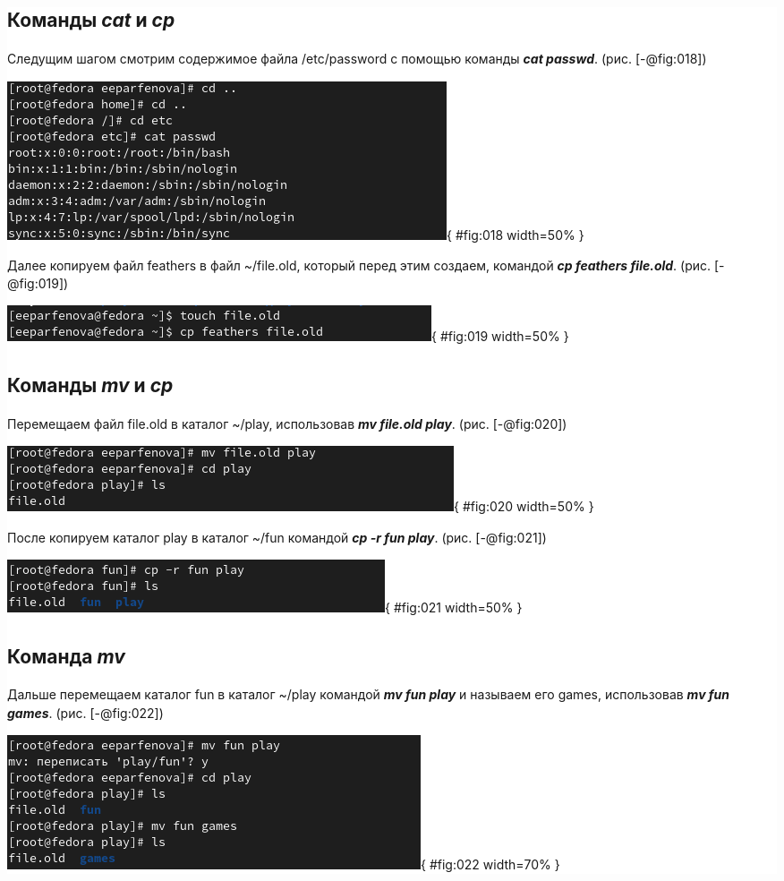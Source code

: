 ## Команды ***cat*** и ***cp***

Следущим шагом смотрим содержимое файла /etc/password с помощью команды ***cat passwd***. (рис. [-@fig:018])

![Содержимое файла /etc/password](image/17.png){ #fig:018 width=50% }

Далее копируем  файл feathers в файл ~/file.old, который перед этим создаем, командой ***cp feathers file.old***. (рис. [-@fig:019])

![Копирование feathers в file.old ](image/18.png){ #fig:019 width=50% }

## Команды ***mv*** и ***cp***

Перемещаем файл file.old в каталог ~/play, использовав ***mv file.old play***. (рис. [-@fig:020])

![Перемещение file.old в play ](image/19.png){ #fig:020 width=50% }

После копируем каталог play в каталог ~/fun командой ***cp -r fun play***. (рис. [-@fig:021])

![Копирование play в fun ](image/20.png){ #fig:021 width=50% }

## Команда ***mv***

Дальше перемещаем каталог fun в каталог ~/play командой ***mv fun play*** и называем его games, использовав ***mv fun games***. (рис. [-@fig:022])

![Перемщение и переименовывание каталога fun](image/21.png){ #fig:022 width=70% }
